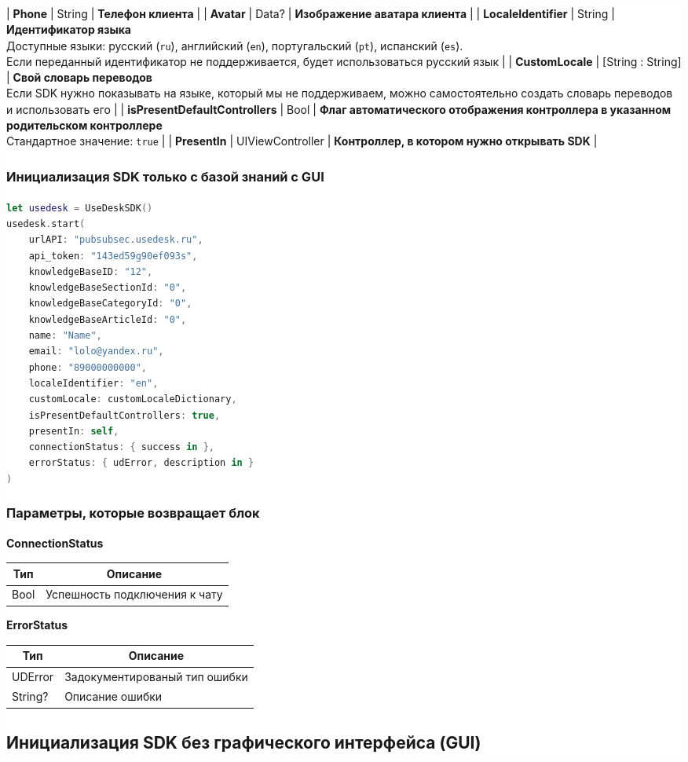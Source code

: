 | **Phone** | String | **Телефон клиента** |
| **Avatar** | Data? | **Изображение аватара клиента** |
| **LocaleIdentifier** | String | **Идентификатор языка**<br/>Доступные языки: русский (`ru`), английский (`en`), португальский (`pt`), испанский (`es`). <br/>Если переданный идентификатор не поддерживается, будет использоваться русский язык |
| **CustomLocale** | [String : String] | **Свой словарь переводов**<br/>Если SDK нужно показывать на языке, который мы не поддерживаем, можно самостоятельно создать словарь переводов и использовать его |
| **isPresentDefaultControllers** | Bool | **Флаг автоматического отображения контроллера в указанном родительском контроллере**<br/>Стандартное значение: `true` |
| **PresentIn** | UIViewController | **Контроллер, в котором нужно открывать SDK** |

### Инициализация SDK только с базой знаний с GUI

```swift
let usedesk = UseDeskSDK()
usedesk.start(
    urlAPI: "pubsubsec.usedesk.ru", 
    api_token: "143ed59g90ef093s",
    knowledgeBaseID: "12", 
    knowledgeBaseSectionId: "0",
    knowledgeBaseCategoryId: "0",
    knowledgeBaseArticleId: "0",
    name: "Name", 
    email: "lolo@yandex.ru", 
    phone: "89000000000",
    localeIdentifier: "en", 
    customLocale: customLocaleDictionary,
    isPresentDefaultControllers: true, 
    presentIn: self,
    connectionStatus: { success in },
    errorStatus: { udError, description in }
)
```

### Параметры, которые возвращает блок

****СonnectionStatus****

| Тип | Описание |
| --- | --- |
| Bool | Успешность подключения к чату |

****ErrorStatus****

| Тип | Описание |
| --- | --- |
| UDError | Задокументированый тип ошибки |
| String? | Описание ошибки |

## Инициализация SDK без графического интерфейса (GUI)

